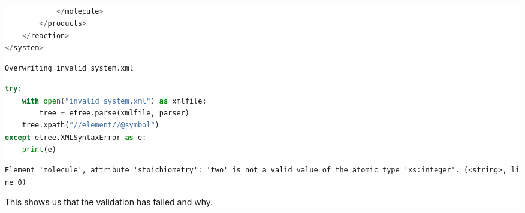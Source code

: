 ```python
            </molecule>
        </products>
    </reaction>
</system>
```

    Overwriting invalid_system.xml



```python
try:
    with open("invalid_system.xml") as xmlfile:
        tree = etree.parse(xmlfile, parser)
    tree.xpath("//element//@symbol")
except etree.XMLSyntaxError as e:
    print(e)
```

    Element 'molecule', attribute 'stoichiometry': 'two' is not a valid value of the atomic type 'xs:integer'. (<string>, line 0)


This shows us that the validation has failed and why.
